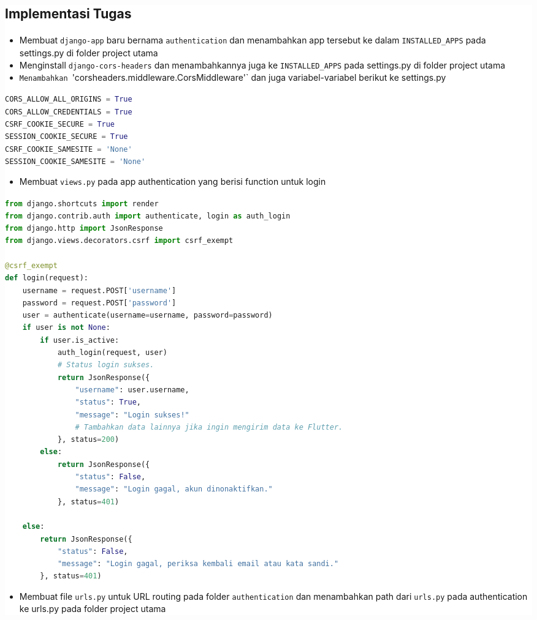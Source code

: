 ## Implementasi Tugas
- Membuat `django-app` baru bernama `authentication` dan menambahkan app tersebut ke dalam `INSTALLED_APPS` pada settings.py di folder project utama
- Menginstall `django-cors-headers` dan menambahkannya juga ke `INSTALLED_APPS` pada settings.py di folder project utama
- `Menambahkan `'corsheaders.middleware.CorsMiddleware'` dan juga variabel-variabel berikut ke settings.py
```python
CORS_ALLOW_ALL_ORIGINS = True
CORS_ALLOW_CREDENTIALS = True
CSRF_COOKIE_SECURE = True
SESSION_COOKIE_SECURE = True
CSRF_COOKIE_SAMESITE = 'None'
SESSION_COOKIE_SAMESITE = 'None'
``` 
- Membuat `views.py` pada app authentication yang berisi function untuk login
```python
from django.shortcuts import render
from django.contrib.auth import authenticate, login as auth_login
from django.http import JsonResponse
from django.views.decorators.csrf import csrf_exempt

@csrf_exempt
def login(request):
    username = request.POST['username']
    password = request.POST['password']
    user = authenticate(username=username, password=password)
    if user is not None:
        if user.is_active:
            auth_login(request, user)
            # Status login sukses.
            return JsonResponse({
                "username": user.username,
                "status": True,
                "message": "Login sukses!"
                # Tambahkan data lainnya jika ingin mengirim data ke Flutter.
            }, status=200)
        else:
            return JsonResponse({
                "status": False,
                "message": "Login gagal, akun dinonaktifkan."
            }, status=401)

    else:
        return JsonResponse({
            "status": False,
            "message": "Login gagal, periksa kembali email atau kata sandi."
        }, status=401)
```
- Membuat file `urls.py` untuk URL routing pada folder `authentication` dan menambahkan path dari `urls.py` pada authentication ke urls.py pada folder project utama
